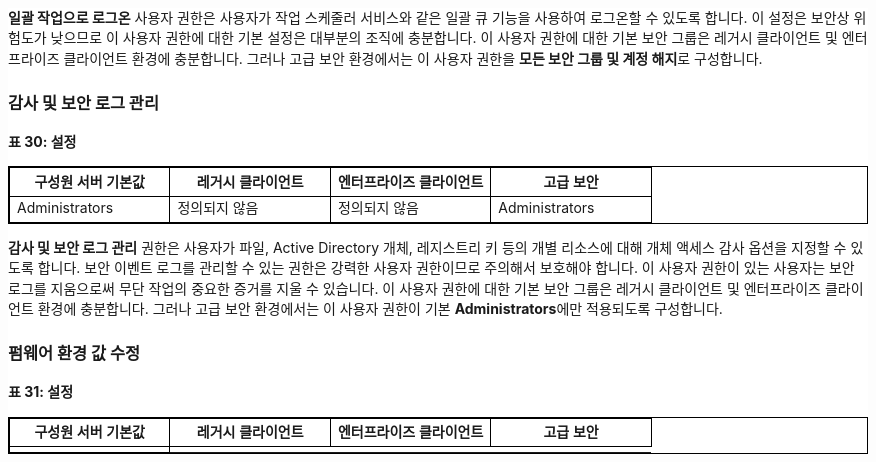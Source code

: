 
**일괄 작업으로 로그온** 사용자 권한은 사용자가 작업 스케줄러 서비스와 같은 일괄 큐 기능을 사용하여 로그온할 수 있도록 합니다. 이 설정은 보안상 위험도가 낮으므로 이 사용자 권한에 대한 기본 설정은 대부분의 조직에 충분합니다. 이 사용자 권한에 대한 기본 보안 그룹은 레거시 클라이언트 및 엔터프라이즈 클라이언트 환경에 충분합니다. 그러나 고급 보안 환경에서는 이 사용자 권한을 **모든 보안 그룹 및 계정 해지**로 구성합니다.
### 감사 및 보안 로그 관리

**표 30: 설정**
<p> </p>
<table style="border:1px solid black;">
<colgroup>
<col width="25%" />
<col width="25%" />
<col width="25%" />
<col width="25%" />
</colgroup>
<thead>
<tr class="header">
<th style="border:1px solid black;" >구성원 서버 기본값</th>
<th style="border:1px solid black;" >레거시 클라이언트</th>
<th style="border:1px solid black;" >엔터프라이즈 클라이언트</th>
<th style="border:1px solid black;" >고급 보안</th>
</tr>
</thead>
<tbody>
<tr class="odd">
<td style="border:1px solid black;">
Administrators</td>
<td style="border:1px solid black;">
정의되지 않음</td>
<td style="border:1px solid black;">
정의되지 않음</td>
<td style="border:1px solid black;">
Administrators</td>
</tr>
</tbody>
</table>
 

**감사 및 보안 로그 관리** 권한은 사용자가 파일, Active Directory 개체, 레지스트리 키 등의 개별 리소스에 대해 개체 액세스 감사 옵션을 지정할 수 있도록 합니다. 보안 이벤트 로그를 관리할 수 있는 권한은 강력한 사용자 권한이므로 주의해서 보호해야 합니다. 이 사용자 권한이 있는 사용자는 보안 로그를 지움으로써 무단 작업의 중요한 증거를 지울 수 있습니다. 이 사용자 권한에 대한 기본 보안 그룹은 레거시 클라이언트 및 엔터프라이즈 클라이언트 환경에 충분합니다. 그러나 고급 보안 환경에서는 이 사용자 권한이 기본 **Administrators**에만 적용되도록 구성합니다.
### 펌웨어 환경 값 수정

**표 31: 설정**
<p> </p>
<table style="border:1px solid black;">
<colgroup>
<col width="25%" />
<col width="25%" />
<col width="25%" />
<col width="25%" />
</colgroup>
<thead>
<tr class="header">
<th style="border:1px solid black;" >구성원 서버 기본값</th>
<th style="border:1px solid black;" >레거시 클라이언트</th>
<th style="border:1px solid black;" >엔터프라이즈 클라이언트</th>
<th style="border:1px solid black;" >고급 보안</th>
</tr>
</thead>
<tbody>
<tr class="odd">
<td style="border:1px solid black;">